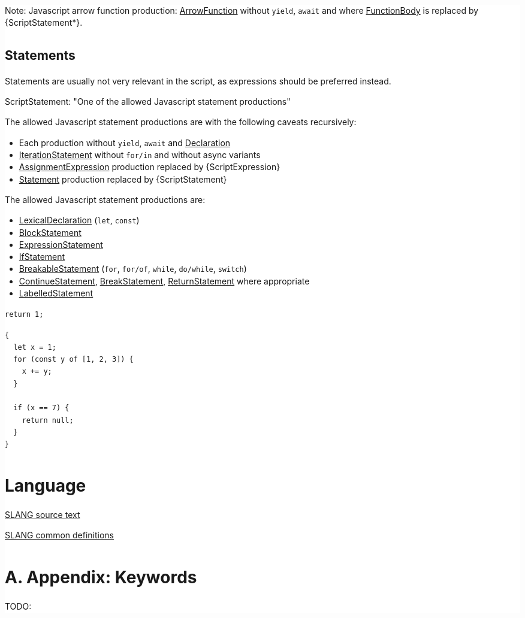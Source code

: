 Note: Javascript arrow function production: [ArrowFunction](https://262.ecma-international.org/11.0/#prod-ArrowFunction) without `yield`, `await` and where [FunctionBody](https://262.ecma-international.org/11.0/#prod-FunctionBody) is replaced by {ScriptStatement*}.


## Statements

Statements are usually not very relevant in the script, as expressions should be preferred instead.

ScriptStatement: "One of the allowed Javascript statement productions"

The allowed Javascript statement productions are with the following caveats recursively:
- Each production without `yield`, `await` and [Declaration](https://262.ecma-international.org/11.0/#prod-Declaration)
- [IterationStatement](https://262.ecma-international.org/11.0/#prod-IterationStatement) without `for/in` and without async variants
- [AssignmentExpression](https://262.ecma-international.org/11.0/#prod-AssignmentExpression) production replaced by {ScriptExpression}
- [Statement](https://262.ecma-international.org/11.0/#prod-Statement) production replaced by {ScriptStatement}

The allowed Javascript statement productions are:
- [LexicalDeclaration](https://262.ecma-international.org/11.0/#prod-LexicalDeclaration) (`let`, `const`)
- [BlockStatement](https://262.ecma-international.org/11.0/#prod-BlockStatement)
- [ExpressionStatement](https://262.ecma-international.org/11.0/#prod-ExpressionStatement)
- [IfStatement](https://262.ecma-international.org/11.0/#prod-IfStatement)
- [BreakableStatement](https://262.ecma-international.org/11.0/#prod-BreakableStatement) (`for`, `for/of`, `while`, `do/while`, `switch`)
- [ContinueStatement](https://262.ecma-international.org/11.0/#prod-ContinueStatement), [BreakStatement](https://262.ecma-international.org/11.0/#prod-BreakStatement), [ReturnStatement](https://262.ecma-international.org/11.0/#prod-ReturnStatement) where appropriate
- [LabelledStatement](https://262.ecma-international.org/11.0/#prod-LabelledStatement)

```example
return 1;
```

```example
{
  let x = 1;
  for (const y of [1, 2, 3]) {
    x += y;
  }

  if (x == 7) {
    return null;
  }
}
```

# Language

[SLANG source text](common/source-text.md)

[SLANG common definitions](common/definitions.md)

# A. Appendix: Keywords

TODO:
